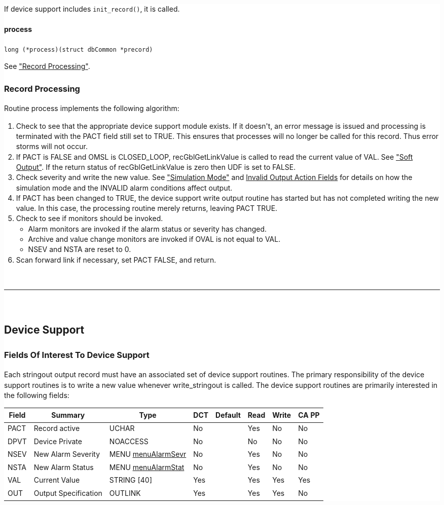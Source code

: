 If device support includes `init_record()`, it is called.

#### process

    long (*process)(struct dbCommon *precord)

See ["Record Processing"](#record-processing).

### Record Processing

Routine process implements the following algorithm:

1. Check to see that the appropriate device support module exists. If it doesn't,
an error message is issued and processing is terminated with the PACT field
still set to TRUE. This ensures that processes will no longer be called for this
record. Thus error storms will not occur.
2. If PACT is FALSE and OMSL is CLOSED\_LOOP, recGblGetLinkValue is called to read
the current value of VAL. See ["Soft Output"](#soft-output).
If the return status of recGblGetLinkValue is zero then UDF is set to FALSE.
3. Check severity and write the new value. See
["Simulation Mode"](#simulation-mode) and
[Invalid Output Action Fields](dbCommonOutput.md#Invalid-Output-Action-Fields)
for details on how the simulation mode and the INVALID alarm conditions affect output.
4. If PACT has been changed to TRUE, the device support write output routine has
started but has not completed writing the new value. In this case, the
processing routine merely returns, leaving PACT TRUE.
5. Check to see if monitors should be invoked.
    - Alarm monitors are invoked if the alarm status or severity has changed.
    - Archive and value change monitors are invoked if OVAL is not equal to VAL.
    - NSEV and NSTA are reset to 0.
6. Scan forward link if necessary, set PACT FALSE, and return.

<div>
    <br>
    <hr>
    <br>
</div>

## Device Support

### Fields Of Interest To Device Support

Each stringout output record must have an associated set of device support
routines. The primary responsibility of the device support routines is to write
a new value whenever write\_stringout is called. The device support routines are
primarily interested in the following fields:

| Field | Summary | Type | DCT | Default | Read | Write | CA PP |
| ----- | ------- | ---- | --- | ------- | ---- | ----- | ----- |
| PACT | Record active | UCHAR | No |   | Yes | No | No |
| DPVT | Device Private | NOACCESS | No |   | No | No | No |
| NSEV | New Alarm Severity | MENU [menuAlarmSevr](menuAlarmSevr.md) | No |   | Yes | No | No |
| NSTA | New Alarm Status | MENU [menuAlarmStat](menuAlarmStat.md) | No |   | Yes | No | No |
| VAL | Current Value | STRING \[40\] | Yes |   | Yes | Yes | Yes |
| OUT | Output Specification | OUTLINK | Yes |   | Yes | Yes | No |
